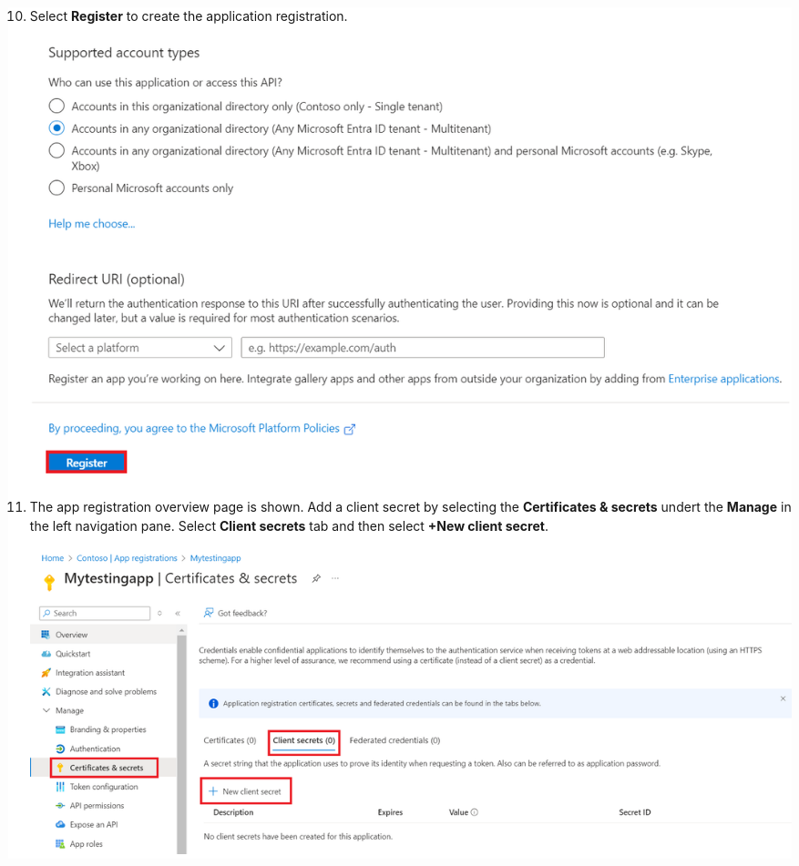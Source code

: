 10.  Select **Register** to create the application registration.

     ![A screenshot of a computer Description automatically generated](./media/image8.png)

11. The app registration overview page is shown. Add a client secret by
    selecting the **Certificates & secrets** undert the **Manage** in the left navigation
    pane. Select **Client secrets** tab and then select **+New client
    secret**.

     ![A screenshot of a computer Description automatically generated](./media/image9.png)

